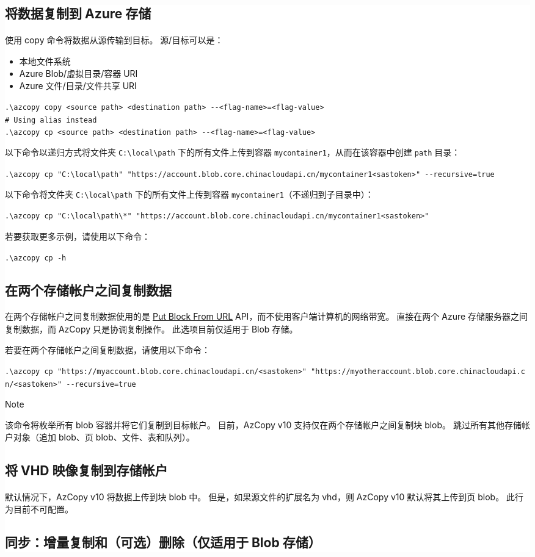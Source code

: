 ## <a name="copy-data-to-azure-storage"></a>将数据复制到 Azure 存储

使用 copy 命令将数据从源传输到目标。 源/目标可以是：
- 本地文件系统
- Azure Blob/虚拟目录/容器 URI
- Azure 文件/目录/文件共享 URI

```azcopy
.\azcopy copy <source path> <destination path> --<flag-name>=<flag-value>
# Using alias instead
.\azcopy cp <source path> <destination path> --<flag-name>=<flag-value>
```

以下命令以递归方式将文件夹 `C:\local\path` 下的所有文件上传到容器 `mycontainer1`，从而在该容器中创建 `path` 目录：

```azcopy
.\azcopy cp "C:\local\path" "https://account.blob.core.chinacloudapi.cn/mycontainer1<sastoken>" --recursive=true
```

以下命令将文件夹 `C:\local\path` 下的所有文件上传到容器 `mycontainer1`（不递归到子目录中）：

```azcopy
.\azcopy cp "C:\local\path\*" "https://account.blob.core.chinacloudapi.cn/mycontainer1<sastoken>"
```

若要获取更多示例，请使用以下命令：

```azcopy
.\azcopy cp -h
```

## <a name="copy-data-between-two-storage-accounts"></a>在两个存储帐户之间复制数据

在两个存储帐户之间复制数据使用的是 [Put Block From URL](https://docs.microsoft.com/rest/api/storageservices/put-block-from-url) API，而不使用客户端计算机的网络带宽。 直接在两个 Azure 存储服务器之间复制数据，而 AzCopy 只是协调复制操作。 此选项目前仅适用于 Blob 存储。

若要在两个存储帐户之间复制数据，请使用以下命令：
```azcopy
.\azcopy cp "https://myaccount.blob.core.chinacloudapi.cn/<sastoken>" "https://myotheraccount.blob.core.chinacloudapi.cn/<sastoken>" --recursive=true
```

> [!NOTE]
> 该命令将枚举所有 blob 容器并将它们复制到目标帐户。 目前，AzCopy v10 支持仅在两个存储帐户之间复制块 blob。 跳过所有其他存储帐户对象（追加 blob、页 blob、文件、表和队列）。

## <a name="copy-a-vhd-image-to-a-storage-account"></a>将 VHD 映像复制到存储帐户

默认情况下，AzCopy v10 将数据上传到块 blob 中。 但是，如果源文件的扩展名为 vhd，则 AzCopy v10 默认将其上传到页 blob。 此行为目前不可配置。

## <a name="sync-incremental-copy-and-optional-delete-blob-storage-only"></a>同步：增量复制和（可选）删除（仅适用于 Blob 存储）
